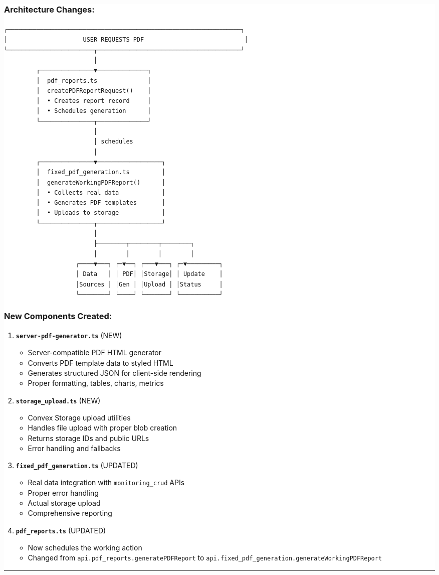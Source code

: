 ### Architecture Changes:

```
┌─────────────────────────────────────────────────────────────────┐
│                     USER REQUESTS PDF                            │
└────────────────────────┬────────────────────────────────────────┘
                         │
         ┌───────────────▼──────────────┐
         │  pdf_reports.ts              │
         │  createPDFReportRequest()    │
         │  • Creates report record     │
         │  • Schedules generation      │
         └───────────────┬──────────────┘
                         │
                         │ schedules
                         │
         ┌───────────────▼──────────────────┐
         │  fixed_pdf_generation.ts         │
         │  generateWorkingPDFReport()      │
         │  • Collects real data            │
         │  • Generates PDF templates       │
         │  • Uploads to storage            │
         └───────────────┬──────────────────┘
                         │
                         ├────────┬────────┬────────┐
                         │        │        │        │
                    ┌────▼───┐ ┌─▼──┐ ┌───▼───┐ ┌─▼─────────┐
                    │ Data   │ │ PDF│ │Storage│ │ Update    │
                    │Sources │ │Gen │ │Upload │ │Status     │
                    └────────┘ └────┘ └───────┘ └───────────┘
```

### New Components Created:

1. **`server-pdf-generator.ts`** (NEW)
    - Server-compatible PDF HTML generator
    - Converts PDF template data to styled HTML
    - Generates structured JSON for client-side rendering
    - Proper formatting, tables, charts, metrics

2. **`storage_upload.ts`** (NEW)
    - Convex Storage upload utilities
    - Handles file upload with proper blob creation
    - Returns storage IDs and public URLs
    - Error handling and fallbacks

3. **`fixed_pdf_generation.ts`** (UPDATED)
    - Real data integration with `monitoring_crud` APIs
    - Proper error handling
    - Actual storage upload
    - Comprehensive reporting

4. **`pdf_reports.ts`** (UPDATED)
    - Now schedules the working action
    - Changed from `api.pdf_reports.generatePDFReport` to `api.fixed_pdf_generation.generateWorkingPDFReport`

---